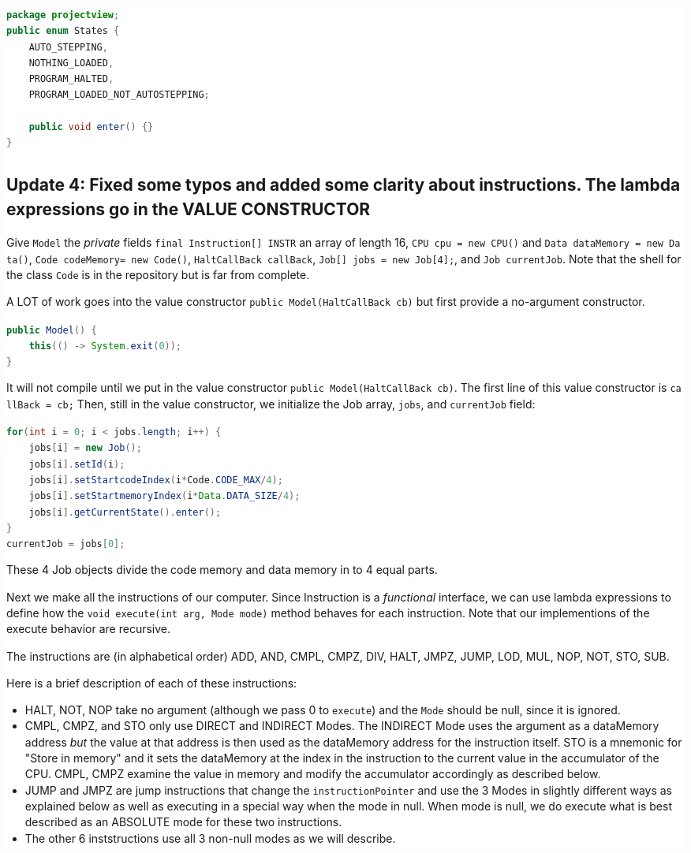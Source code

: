 ```java
package projectview;
public enum States {
	AUTO_STEPPING, 
	NOTHING_LOADED,
	PROGRAM_HALTED,
	PROGRAM_LOADED_NOT_AUTOSTEPPING;
	
	public void enter() {}
}
```

<h2> Update 4: Fixed some typos and added some clarity about instructions. The lambda expressions go in the VALUE CONSTRUCTOR</h2>

Give `Model` the _private_ fields `final Instruction[] INSTR` an array of length 16, `CPU cpu = new CPU()` and `Data dataMemory = new Data()`, `Code codeMemory= new Code()`, `HaltCallBack callBack`, `Job[] jobs = new Job[4];`, and `Job currentJob`. Note that the shell for the class `Code` is in the repository but is far from complete.

A LOT of work goes into the value constructor `public Model(HaltCallBack cb)` but first provide a no-argument constructor. 

```java
public Model() {
	this(() -> System.exit(0));
}
```

It will not compile until we put in the value constructor `public Model(HaltCallBack cb)`. The first line of this value constructor is `callBack = cb;` Then, still in the value constructor, we initialize the Job array, `jobs`, and `currentJob` field:

```java
for(int i = 0; i < jobs.length; i++) {
	jobs[i] = new Job();
	jobs[i].setId(i);
	jobs[i].setStartcodeIndex(i*Code.CODE_MAX/4);
	jobs[i].setStartmemoryIndex(i*Data.DATA_SIZE/4);
	jobs[i].getCurrentState().enter();
}
currentJob = jobs[0];
```

These 4 Job objects divide the code memory and data memory in to 4 equal parts.

Next we make all the instructions of our computer. Since Instruction is a _functional_ interface, we can use lambda expressions to define how the `void execute(int arg, Mode mode)` method behaves for each instruction. Note that our implementions of the execute behavior are recursive. 

The instructions are (in alphabetical order) ADD, AND, CMPL, CMPZ, DIV, HALT, JMPZ, JUMP, LOD, MUL, NOP, NOT, STO, SUB.

Here is a brief description of each of these instructions: 

* HALT, NOT, NOP take no argument (although we pass 0 to `execute`) and the `Mode` should be null, since it is ignored.
* CMPL, CMPZ, and STO only use DIRECT and INDIRECT Modes. The INDIRECT Mode uses the argument as a dataMemory address _but_ the value at that address is then used as the dataMemory address for the instruction itself. STO is a mnemonic for "Store in memory" and it sets the dataMemory at the index in the instruction to the current value in the accumulator of the CPU. CMPL, CMPZ examine the value in memory and modify the accumulator accordingly as described below.
* JUMP and JMPZ are jump instructions that change the `instructionPointer` and use the 3 Modes in slightly different ways as explained below as well as executing in a special way when the mode in null. When mode is null, we do execute what is best described as an ABSOLUTE mode for these two instructions. 
* The other 6 inststructions use all 3 non-null modes as we will describe.
